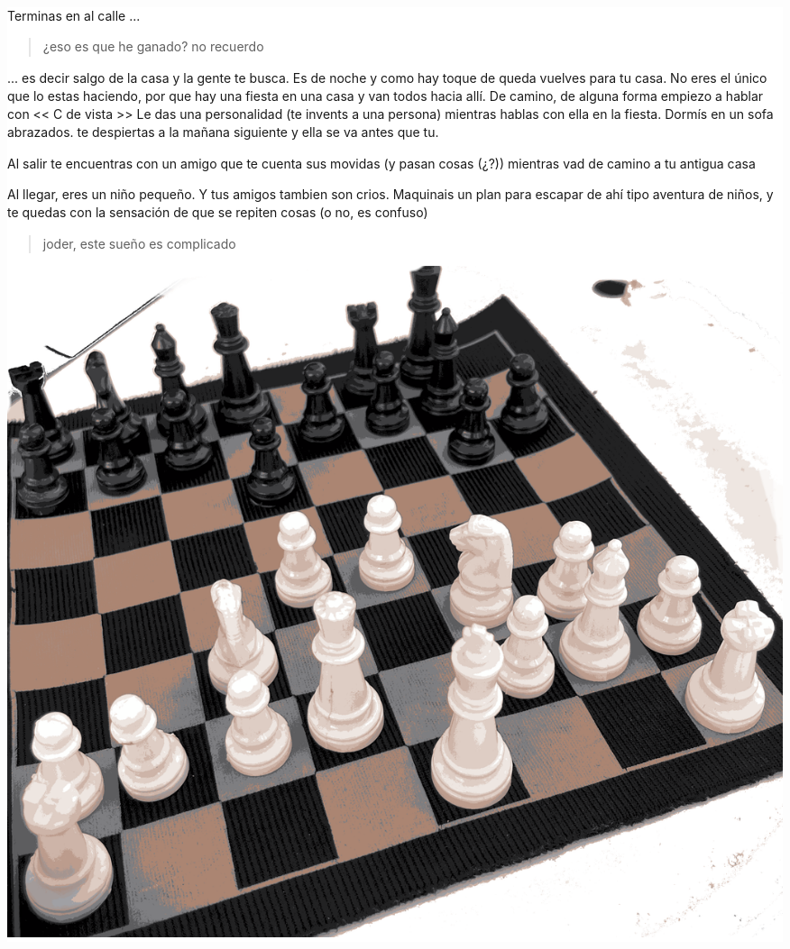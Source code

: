 Terminas en al calle ...

> ¿eso es que he ganado? no recuerdo

... es decir salgo de la casa y la gente te busca. Es de noche y como hay toque de queda vuelves para tu casa.
No eres el único que lo estas haciendo, por que hay una fiesta en una casa y van todos hacia allí.
De camino, de alguna forma empiezo a hablar con << C de vista >>
Le das una personalidad (te invents a una persona) mientras hablas con ella en la fiesta.
Dormís en un sofa abrazados. te despiertas a la mañana siguiente y ella se va antes que tu.

Al salir te encuentras con un amigo que te cuenta sus movidas (y pasan cosas (¿?))
mientras vad de camino a tu antigua casa

Al llegar, eres un niño pequeño. Y tus amigos tambien son crios.
Maquinais un plan para escapar de ahí tipo aventura de niños, y te quedas con la sensación de que se repiten cosas (o no, es confuso)

> joder, este sueño es complicado

![melt my brain](https://raw.githubusercontent.com/ddavb/ddavb.github.io/master/_images/IMG_3862.png)
